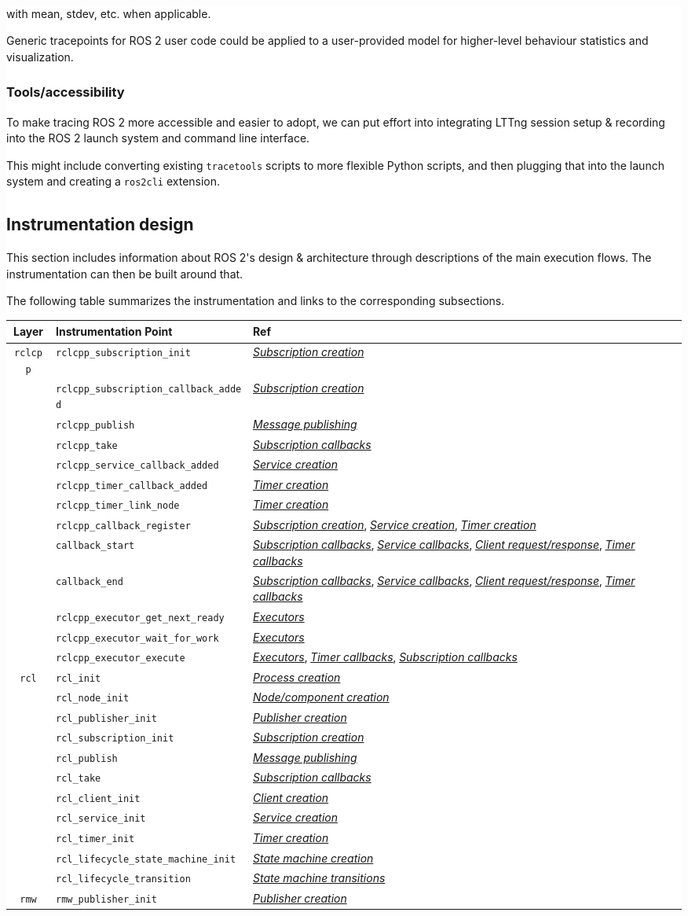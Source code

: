 with mean, stdev, etc. when applicable.

Generic tracepoints for ROS 2 user code could be applied to a user-provided model for higher-level behaviour statistics and visualization.

### Tools/accessibility

To make tracing ROS 2 more accessible and easier to adopt, we can put effort into integrating LTTng session setup & recording into the ROS 2 launch system and command line interface.

This might include converting existing `tracetools` scripts to more flexible Python scripts, and then plugging that into the launch system and creating a `ros2cli` extension.

## Instrumentation design

This section includes information about ROS 2's design & architecture through descriptions of the main execution flows.
The instrumentation can then be built around that.

The following table summarizes the instrumentation and links to the corresponding subsections.

| Layer    | Instrumentation Point                | Ref |
|   :--:   | :--                                  | :-- |
| `rclcpp` | `rclcpp_subscription_init`           | [*Subscription creation*](#subscription-creation) |
|          | `rclcpp_subscription_callback_added` | [*Subscription creation*](#subscription-creation) |
|          | `rclcpp_publish`                     | [*Message publishing*](#message-publishing) |
|          | `rclcpp_take`                        | [*Subscription callbacks*](#subscription-callbacks) |
|          | `rclcpp_service_callback_added`      | [*Service creation*](#service-creation) |
|          | `rclcpp_timer_callback_added`        | [*Timer creation*](#timer-creation) |
|          | `rclcpp_timer_link_node`             | [*Timer creation*](#timer-creation) |
|          | `rclcpp_callback_register`           | [*Subscription creation*](#subscription-creation), [*Service creation*](#service-creation), [*Timer creation*](#timer-creation) |
|          | `callback_start`                     | [*Subscription callbacks*](#subscription-callbacks), [*Service callbacks*](#service-callbacks), [*Client request/response*](#client-requestresponse), [*Timer callbacks*](#timer-callbacks) |
|          | `callback_end`                       | [*Subscription callbacks*](#subscription-callbacks), [*Service callbacks*](#service-callbacks), [*Client request/response*](#client-requestresponse), [*Timer callbacks*](#timer-callbacks) |
|          | `rclcpp_executor_get_next_ready`     | [*Executors*](#executors) |
|          | `rclcpp_executor_wait_for_work`      | [*Executors*](#executors) |
|          | `rclcpp_executor_execute`            | [*Executors*](#executors), [*Timer callbacks*](#timer-callbacks), [*Subscription callbacks*](#subscription-callbacks) |
| `rcl`    | `rcl_init`                           | [*Process creation*](#process-creation) |
|          | `rcl_node_init`                      | [*Node/component creation*](#nodecomponent-creation) |
|          | `rcl_publisher_init`                 | [*Publisher creation*](#publisher-creation) |
|          | `rcl_subscription_init`              | [*Subscription creation*](#subscription-creation) |
|          | `rcl_publish`                        | [*Message publishing*](#message-publishing) |
|          | `rcl_take`                           | [*Subscription callbacks*](#subscription-callbacks) |
|          | `rcl_client_init`                    | [*Client creation*](#client-creation) |
|          | `rcl_service_init`                   | [*Service creation*](#service-creation) |
|          | `rcl_timer_init`                     | [*Timer creation*](#timer-creation) |
|          | `rcl_lifecycle_state_machine_init`   | [*State machine creation*](#state-machine-creation) |
|          | `rcl_lifecycle_transition`           | [*State machine transitions*](#state-machine-transitions) |
| `rmw`    | `rmw_publisher_init`                 | [*Publisher creation*](#publisher-creation) |